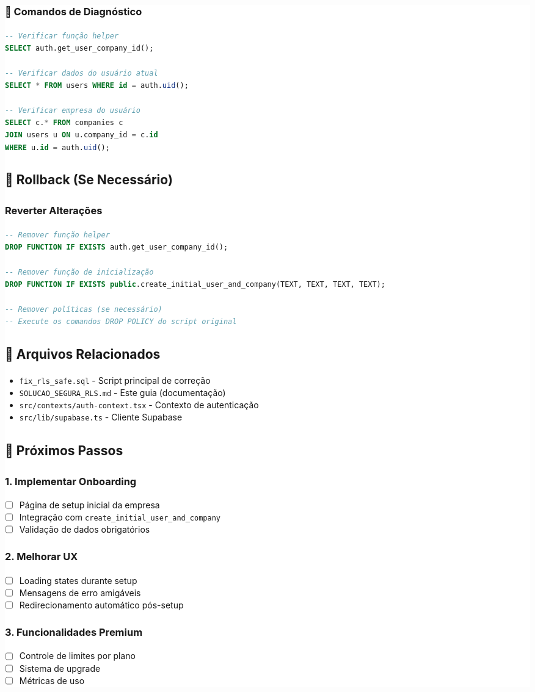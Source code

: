 ### 🔧 Comandos de Diagnóstico
```sql
-- Verificar função helper
SELECT auth.get_user_company_id();

-- Verificar dados do usuário atual
SELECT * FROM users WHERE id = auth.uid();

-- Verificar empresa do usuário
SELECT c.* FROM companies c
JOIN users u ON u.company_id = c.id
WHERE u.id = auth.uid();
```

## 🔄 Rollback (Se Necessário)

### Reverter Alterações
```sql
-- Remover função helper
DROP FUNCTION IF EXISTS auth.get_user_company_id();

-- Remover função de inicialização
DROP FUNCTION IF EXISTS public.create_initial_user_and_company(TEXT, TEXT, TEXT, TEXT);

-- Remover políticas (se necessário)
-- Execute os comandos DROP POLICY do script original
```

## 📁 Arquivos Relacionados

- `fix_rls_safe.sql` - Script principal de correção
- `SOLUCAO_SEGURA_RLS.md` - Este guia (documentação)
- `src/contexts/auth-context.tsx` - Contexto de autenticação
- `src/lib/supabase.ts` - Cliente Supabase

## 🎯 Próximos Passos

### 1. Implementar Onboarding
- [ ] Página de setup inicial da empresa
- [ ] Integração com `create_initial_user_and_company`
- [ ] Validação de dados obrigatórios

### 2. Melhorar UX
- [ ] Loading states durante setup
- [ ] Mensagens de erro amigáveis
- [ ] Redirecionamento automático pós-setup

### 3. Funcionalidades Premium
- [ ] Controle de limites por plano
- [ ] Sistema de upgrade
- [ ] Métricas de uso
